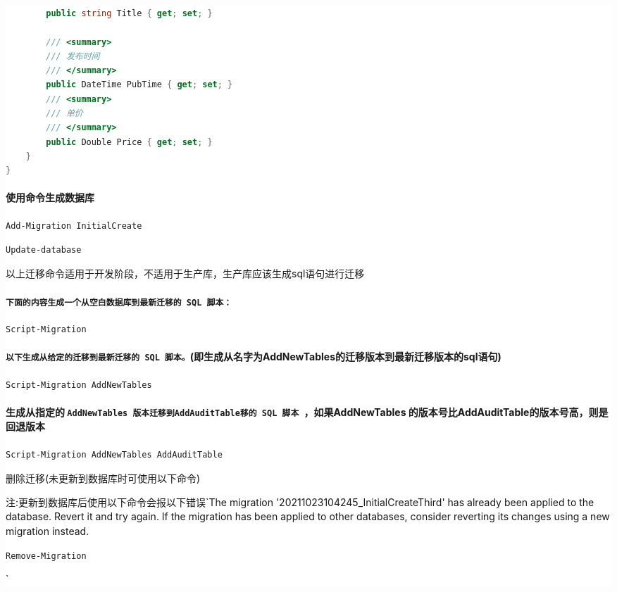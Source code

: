 ```C#
        public string Title { get; set; }

        /// <summary>
        /// 发布时间
        /// </summary>
        public DateTime PubTime { get; set; }
        /// <summary>
        /// 单价
        /// </summary>
        public Double Price { get; set; }
    }
}

```

#### 使用命令生成数据库

```powershell
Add-Migration InitialCreate
```

```powershell
Update-database
```

以上迁移命令适用于开发阶段，不适用于生产库，生产库应该生成sql语句进行迁移

#### `下面的内容生成一个从空白数据库到最新迁移的 SQL 脚本：`

```powershell
Script-Migration
```

#### `以下生成从给定的迁移到最新迁移的 SQL 脚本。`(即生成从名字为AddNewTables的迁移版本到最新迁移版本的sql语句)

```powershell
Script-Migration AddNewTables
```

####  生成从指定的 `AddNewTables 版本迁移到AddAuditTable移的 SQL 脚本 `，如果AddNewTables 的版本号比AddAuditTable的版本号高，则是回退版本

```powershell
Script-Migration AddNewTables AddAuditTable
```

删除迁移(未更新到数据库时可使用以下命令)

注:更新到数据库后使用以下命令会报以下错误`The migration '20211023104245_InitialCreateThird' has already been applied to the database. Revert it and try again. If the migration has been applied to other databases, consider reverting its changes using a new migration instead.

```powershell
Remove-Migration
```

`
